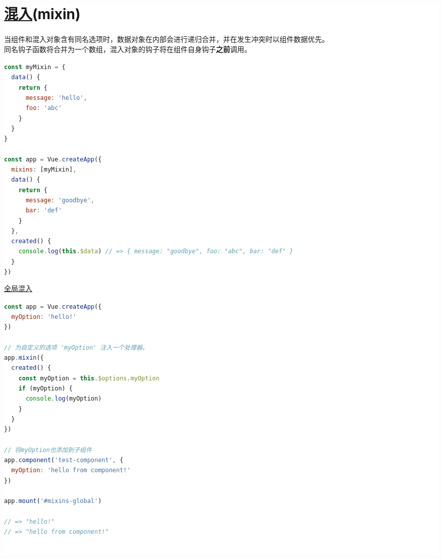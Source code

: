 


# [混入](https://vue3js.cn/docs/zh/guide/mixins.htm)(mixin)
当组件和混入对象含有同名选项时，数据对象在内部会进行递归合并，并在发生冲突时以组件数据优先。  <br />  同名钩子函数将合并为一个数组，混入对象的钩子将在组件自身钩子**之前**调用。
```javascript
const myMixin = {
  data() {
    return {
      message: 'hello',
      foo: 'abc'
    }
  }
}

const app = Vue.createApp({
  mixins: [myMixin],
  data() {
    return {
      message: 'goodbye',
      bar: 'def'
    }
  },
  created() {
    console.log(this.$data) // => { message: "goodbye", foo: "abc", bar: "def" }
  }
})
```

[全局混入](https://cn.vuejs.org/v2/guide/mixins.html#%E5%85%A8%E5%B1%80%E6%B7%B7%E5%85%A5)
```javascript
const app = Vue.createApp({
  myOption: 'hello!'
})

// 为自定义的选项 'myOption' 注入一个处理器。
app.mixin({
  created() {
    const myOption = this.$options.myOption
    if (myOption) {
      console.log(myOption)
    }
  }
})

// 将myOption也添加到子组件
app.component('test-component', {
  myOption: 'hello from component!'
})

app.mount('#mixins-global')

// => "hello!"
// => "hello from component!"
```

<a name="613cf536"></a>
[  <br />  ](https://github.com/vuejs/vuepress)







  [key: string]: unknown
